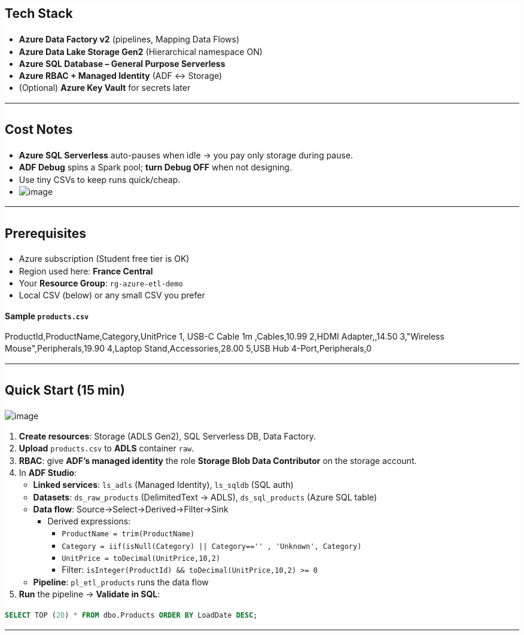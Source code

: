 
## Tech Stack
- **Azure Data Factory v2** (pipelines, Mapping Data Flows)
- **Azure Data Lake Storage Gen2** (Hierarchical namespace ON)
- **Azure SQL Database – General Purpose Serverless**
- **Azure RBAC + Managed Identity** (ADF ↔ Storage)
- (Optional) **Azure Key Vault** for secrets later

---

## Cost Notes
- **Azure SQL Serverless** auto-pauses when idle → you pay only storage during pause.
- **ADF Debug** spins a Spark pool; **turn Debug OFF** when not designing.
- Use tiny CSVs to keep runs quick/cheap.
- <img width="1876" height="861" alt="image" src="https://github.com/user-attachments/assets/fb224654-009c-418b-b398-fdc32cbf8077" />


---

## Prerequisites
- Azure subscription (Student free tier is OK)
- Region used here: **France Central**
- Your **Resource Group**: `rg-azure-etl-demo`
- Local CSV (below) or any small CSV you prefer

**Sample `products.csv`**


ProductId,ProductName,Category,UnitPrice
1,  USB-C Cable 1m  ,Cables,10.99
2,HDMI Adapter,,14.50
3,"Wireless Mouse",Peripherals,19.90
4,Laptop Stand,Accessories,28.00
5,USB Hub 4-Port,Peripherals,0



---

## Quick Start (15 min)
<img width="1142" height="487" alt="image" src="https://github.com/user-attachments/assets/79160c74-1897-47a9-acc5-523e99026aa7" />

1) **Create resources**: Storage (ADLS Gen2), SQL Serverless DB, Data Factory.  
2) **Upload** `products.csv` to **ADLS** container `raw`.  
3) **RBAC**: give **ADF’s managed identity** the role **Storage Blob Data Contributor** on the storage account.  
4) In **ADF Studio**:
   - **Linked services**: `ls_adls` (Managed Identity), `ls_sqldb` (SQL auth)
   - **Datasets**: `ds_raw_products` (DelimitedText → ADLS), `ds_sql_products` (Azure SQL table)
   - **Data flow**: Source→Select→Derived→Filter→Sink  
     - Derived expressions:
       - `ProductName = trim(ProductName)`
       - `Category = iif(isNull(Category) || Category=='' , 'Unknown', Category)`
       - `UnitPrice = toDecimal(UnitPrice,10,2)`
       - Filter: `isInteger(ProductId) && toDecimal(UnitPrice,10,2) >= 0`
   - **Pipeline**: `pl_etl_products` runs the data flow
5) **Run** the pipeline → **Validate in SQL**:
```sql
SELECT TOP (20) * FROM dbo.Products ORDER BY LoadDate DESC;
````

---